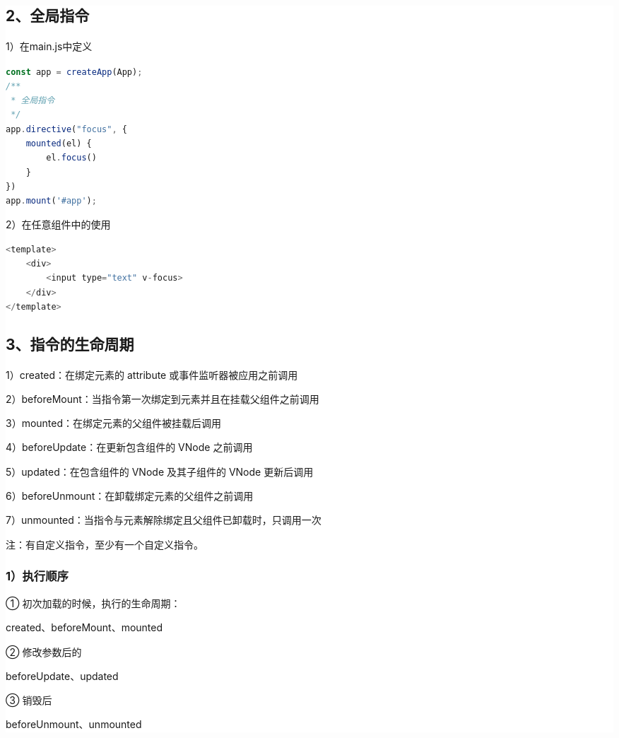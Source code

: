 ## 2、全局指令

1）在main.js中定义

```javascript
const app = createApp(App);
/**
 * 全局指令
 */
app.directive("focus", {
    mounted(el) {
        el.focus()
    }
})
app.mount('#app');
```

2）在任意组件中的使用

```javascript
<template>
    <div>
        <input type="text" v-focus>
    </div>
</template>
```

## 3、指令的生命周期

1）created：在绑定元素的 attribute 或事件监听器被应用之前调用

2）beforeMount：当指令第一次绑定到元素并且在挂载父组件之前调用

3）mounted：在绑定元素的父组件被挂载后调用

4）beforeUpdate：在更新包含组件的 VNode 之前调用

5）updated：在包含组件的 VNode 及其子组件的 VNode 更新后调用

6）beforeUnmount：在卸载绑定元素的父组件之前调用

7）unmounted：当指令与元素解除绑定且父组件已卸载时，只调用一次

注：有自定义指令，至少有一个自定义指令。

### 1）执行顺序

① 初次加载的时候，执行的生命周期：

created、beforeMount、mounted

② 修改参数后的

beforeUpdate、updated

③ 销毁后

beforeUnmount、unmounted
